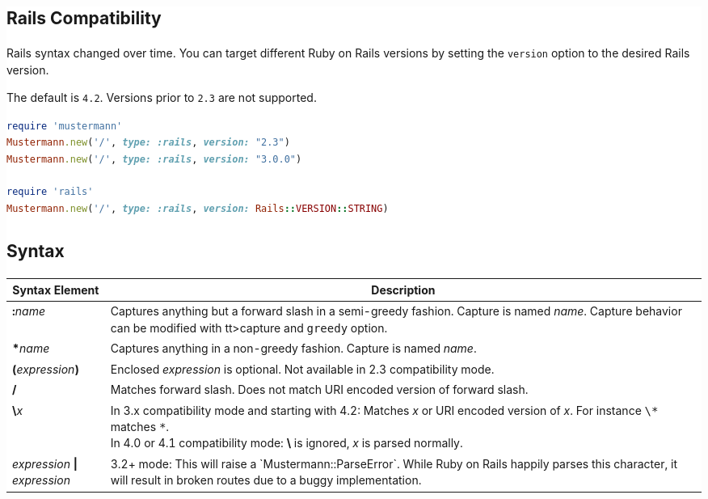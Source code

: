 ## Rails Compatibility

Rails syntax changed over time. You can target different Ruby on Rails versions by setting the `version` option to the desired Rails version.

The default is `4.2`. Versions prior to `2.3` are not supported.

``` ruby
require 'mustermann'
Mustermann.new('/', type: :rails, version: "2.3")
Mustermann.new('/', type: :rails, version: "3.0.0")

require 'rails'
Mustermann.new('/', type: :rails, version: Rails::VERSION::STRING)
```

## Syntax

<table>
  <thead>
    <tr>
      <th>Syntax Element</th>
      <th>Description</th>
    </tr>
  </thead>
  <tbody>
    <tr>
      <td><b>:</b><i>name</i></td>
      <td>
        Captures anything but a forward slash in a semi-greedy fashion. Capture is named <i>name</i>.
        Capture behavior can be modified with tt>capture</tt> and <tt>greedy</tt> option.
      </td>
    </tr>
    <tr>
      <td><b>*</b><i>name</i></td>
      <td>
        Captures anything in a non-greedy fashion. Capture is named <i>name</i>.
      </td>
    </tr>
    <tr>
      <td><b>(</b><i>expression</i><b>)</b></td>
      <td>Enclosed <i>expression</i> is optional. Not available in 2.3 compatibility mode.</td>
    </tr>
    <tr>
      <td><b>/</b></td>
      <td>
        Matches forward slash. Does not match URI encoded version of forward slash.
      </td>
    </tr>
    <tr>
      <td><b>\</b><i>x</i></td>
      <td>
        In 3.x compatibility mode and starting with 4.2:
        Matches <i>x</i> or URI encoded version of <i>x</i>. For instance <tt>\*</tt> matches <tt>*</tt>.<br>
        In 4.0 or 4.1 compatibility mode:
        <b>\</b> is ignored, <i>x</i> is parsed normally.<br>
      </td>
    </tr>
    <tr>
      <td><i>expression</i> <b>|</b> <i>expression</i></td>
      <td>
        3.2+ mode: This will raise a `Mustermann::ParseError`. While Ruby on Rails happily parses this character, it will result in broken routes due to a buggy implementation.<br>
